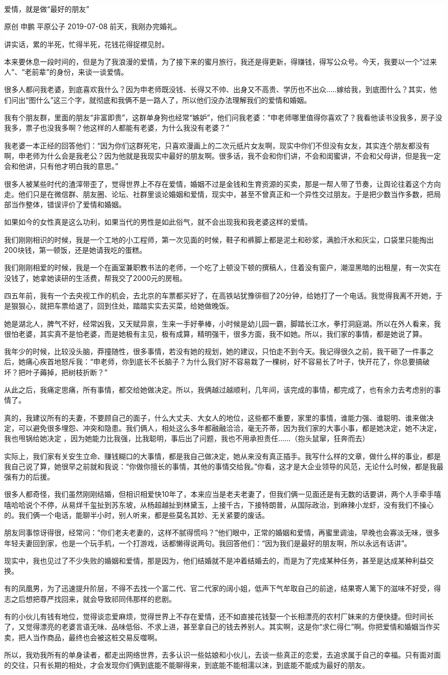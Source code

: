 爱情，就是做“最好的朋友”

原创 申鹏  平原公子  2019-07-08
前天，我刚办完婚礼。


讲实话，累的半死，忙得半死，花钱花得捉襟见肘。

本来要休息一段时间的，但是为了我浪漫的爱情，为了接下来的蜜月旅行，我还是得更新，得赚钱，得写公众号。今天，我要以一个“过来人”、“老前辈”的身份，来谈一谈爱情。

很多人都问我老婆，到底喜欢我什么？因为申老师既没钱、长得又不帅、出身又不高贵、学历也不出众.....嫁给我，到底图什么？其实，他们问出“图什么”这三个字，就彻底和我俩不是一路人了，所以他们没办法理解我们的爱情和婚姻。

我有个朋友群，里面的朋友“非富即贵”，这群单身狗也经常“嫉妒”，他们问我老婆：“申老师哪里值得你喜欢了？我看他读书没我多，房子没我多，票子也没我多啊？他这样的人都能有老婆，为什么我没有老婆？”

我老婆一本正经的回答他们：“因为你们这群死宅，只喜欢漫画上的二次元纸片女友啊，现实中你们不但没有女友，其实连个朋友都没有啊，申老师为什么会是我老公？因为他就是我现实中最好的朋友啊。很多话，我不会和你们讲，不会和闺蜜讲，不会和父母讲，但是我一定会和他讲，只有他才明白我的意思。”



很多人被某些时代的渣滓带歪了，觉得世界上不存在爱情，婚姻不过是金钱和生育资源的买卖，那是一帮人带了节奏，让舆论往着这个方向走。他们只是在微信群、朋友圈、论坛、社群里谈论婚姻和爱情，现实中，甚至不曾真正和一个异性交过朋友。于是把少数当作多数，把局部当作整体，错误评价了爱情和婚姻。

如果如今的女性真是这么功利，如果当代的男性是如此俗气，就不会出现我和我老婆这样的爱情。

我们刚刚相识的时候，我是一个工地的小工程师，第一次见面的时候，鞋子和裤脚上都是泥土和砂浆，满脸汗水和灰尘，口袋里只能掏出200块钱，第一顿饭，还是她请我吃的蛋糕。

我们刚刚相爱的时候，我是一个在画室兼职教书法的老师，一个吃了上顿没下顿的撰稿人，住着没有窗户，潮湿黑暗的出租屋，有一次实在没钱了，她拿她读研的生活费，帮我交了2000元的房租。

四五年前，我有一个去央视工作的机会，去北京的车票都买好了，在高铁站犹豫徘徊了20分钟，给她打了一个电话。我觉得我离不开她，于是狠狠心，就把车票给退了，回到住处，踏踏实实去买菜，给她做晚饭。

她是湖北人，脾气不好，经常凶我，又天赋异禀，生来一手好拳棒，小时候是幼儿园一霸，脚踏长江水，拳打洞庭湖。所以在外人看来，我很怕老婆，其实真不是怕老婆，而是她极有主见，极有成算，精明强干，很多方面，我不如她。所以，我们家的事情，都是她说了算。


我年少的时候，比较没头脑，莽撞随性，很多事情，若没有她的规划，她的建议，只怕走不到今天。我记得很久之前，我干砸了一件事之后，她痛心疾首地怒斥我：“申老师，你到底长不长脑子？为什么我们好不容易栽了一棵树，好不容易长了叶子，快开花了，你总要搞破坏？把叶子薅掉，把树枝折断？”


从此之后，我痛定思痛，所有事情，都交给她做决定。所以，我俩越过越顺利，几年间，该完成的事情，都完成了，也有余力去考虑别的事情了。

真的，我建议所有的夫妻，不要顾自己的面子，什么大丈夫、大女人的地位，这些都不重要，家里的事情，谁能力强、谁聪明、谁来做决定，可以避免很多埋怨、冲突和隐患。我们俩人，相处这么多年都融融洽洽，毫无芥蒂，因为我们家的大事小事，都是她决定，她不决定，我也甩锅给她决定 ，因为她能力比我强，比我聪明，事后出了问题，我也不用承担责任......（抱头鼠窜，狂奔而去）

实际上，我们家有关安生立命、赚钱糊口的大事情，都是我自己做决定，她从来没有真正插手。我写什么样的文章，做什么样的事业，都是我自己说了算，她很早之前就和我说：“你做你擅长的事情，其他的事情交给我。”你看，这才是大企业领导的风范，无论什么时候，都是我最强有力的后援。


很多人都奇怪，我们虽然刚刚结婚，但相识相爱快10年了，本来应当是老夫老妻了，但我们俩一见面还是有无数的话要讲，两个人手牵手嘻嘻哈哈说个不停，从易烊千玺扯到苏东坡，从杨超越扯到林黛玉，上接千古，下接特朗普，从国际政治，到麻辣小龙虾，没有我们不操心的。我们俩一个电话，能聊半小时，别人听来，都是些莫名其妙、无关紧要的废话。

朋友同事惊讶得很，经常问：“你们老夫老妻的，这样不腻得慌吗？”他们眼中，正常的婚姻和爱情，再蜜里调油，早晚也会寡淡无味，很多年轻夫妻回到家，也是一个玩手机，一个打游戏，话都懒得说两句。我回答他们：“因为我们是最好的朋友啊，所以永远有话讲”。

现实中，我也见过了不少失败的婚姻和爱情，那是因为，他们结婚就不是冲着结婚去的，而是为了完成某种任务，甚至是达成某种利益交换。

有的凤凰男，为了迅速提升阶层，不得不去找一个富二代、官二代家的阔小姐，低声下气牟取自己的前途，结果寄人篱下的滋味不好受，得志之后想把尊严找回来，就会导致祁同伟那样的悲剧。

有的小伙儿有钱有地位，觉得谈恋爱麻烦，觉得世界上不存在爱情，还不如直接花钱娶一个长相漂亮的农村厂妹来的方便快捷。但时间长了，又觉得漂亮的老婆言语无味、品味低俗、不求上进，甚至拿自己的钱去养别人。其实啊，这是你“求仁得仁”啊。你把爱情和婚姻当作买卖，把人当作商品，最终也会被这桩交易反噬啊。

所以，我劝我所有的单身读者，都走出网络世界，去多认识一些姑娘和小伙儿，去谈一些真正的恋爱，去追求属于自己的幸福。只有面对面的交往，只有长期的相处，才会发现你们俩到底能不能聊得来，到底能不能相濡以沫，到底能不能成为最好的朋友。
